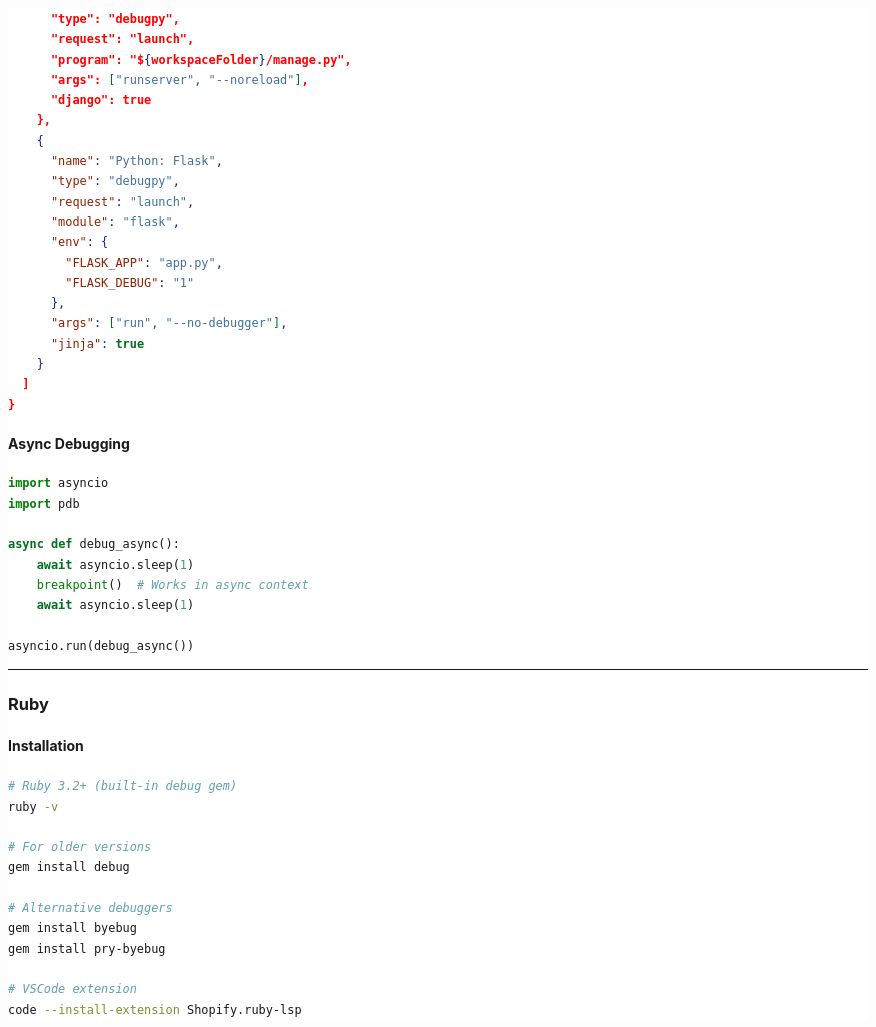 ```json
      "type": "debugpy",
      "request": "launch",
      "program": "${workspaceFolder}/manage.py",
      "args": ["runserver", "--noreload"],
      "django": true
    },
    {
      "name": "Python: Flask",
      "type": "debugpy",
      "request": "launch",
      "module": "flask",
      "env": {
        "FLASK_APP": "app.py",
        "FLASK_DEBUG": "1"
      },
      "args": ["run", "--no-debugger"],
      "jinja": true
    }
  ]
}
```

#### Async Debugging
```python
import asyncio
import pdb

async def debug_async():
    await asyncio.sleep(1)
    breakpoint()  # Works in async context
    await asyncio.sleep(1)

asyncio.run(debug_async())
```

---

### Ruby

#### Installation
```bash
# Ruby 3.2+ (built-in debug gem)
ruby -v

# For older versions
gem install debug

# Alternative debuggers
gem install byebug
gem install pry-byebug

# VSCode extension
code --install-extension Shopify.ruby-lsp
```
